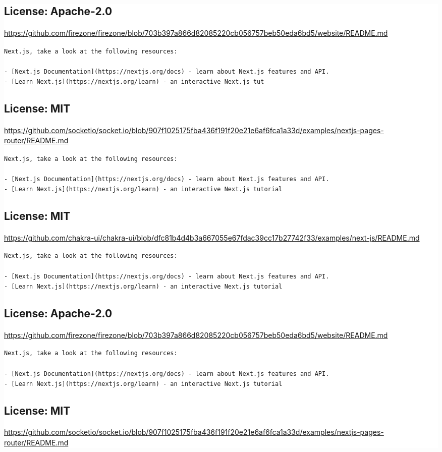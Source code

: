 
## License: Apache-2.0
https://github.com/firezone/firezone/blob/703b397a866d82085220cb056757beb50eda6bd5/website/README.md

```
Next.js, take a look at the following resources:

- [Next.js Documentation](https://nextjs.org/docs) - learn about Next.js features and API.
- [Learn Next.js](https://nextjs.org/learn) - an interactive Next.js tut
```


## License: MIT
https://github.com/socketio/socket.io/blob/907f1025175fba436f191f20e21e6af6fca1a33d/examples/nextjs-pages-router/README.md

```
Next.js, take a look at the following resources:

- [Next.js Documentation](https://nextjs.org/docs) - learn about Next.js features and API.
- [Learn Next.js](https://nextjs.org/learn) - an interactive Next.js tutorial
```


## License: MIT
https://github.com/chakra-ui/chakra-ui/blob/dfc81b4d4b3a667055e67fdac39cc17b27742f33/examples/next-js/README.md

```
Next.js, take a look at the following resources:

- [Next.js Documentation](https://nextjs.org/docs) - learn about Next.js features and API.
- [Learn Next.js](https://nextjs.org/learn) - an interactive Next.js tutorial
```


## License: Apache-2.0
https://github.com/firezone/firezone/blob/703b397a866d82085220cb056757beb50eda6bd5/website/README.md

```
Next.js, take a look at the following resources:

- [Next.js Documentation](https://nextjs.org/docs) - learn about Next.js features and API.
- [Learn Next.js](https://nextjs.org/learn) - an interactive Next.js tutorial
```


## License: MIT
https://github.com/socketio/socket.io/blob/907f1025175fba436f191f20e21e6af6fca1a33d/examples/nextjs-pages-router/README.md
